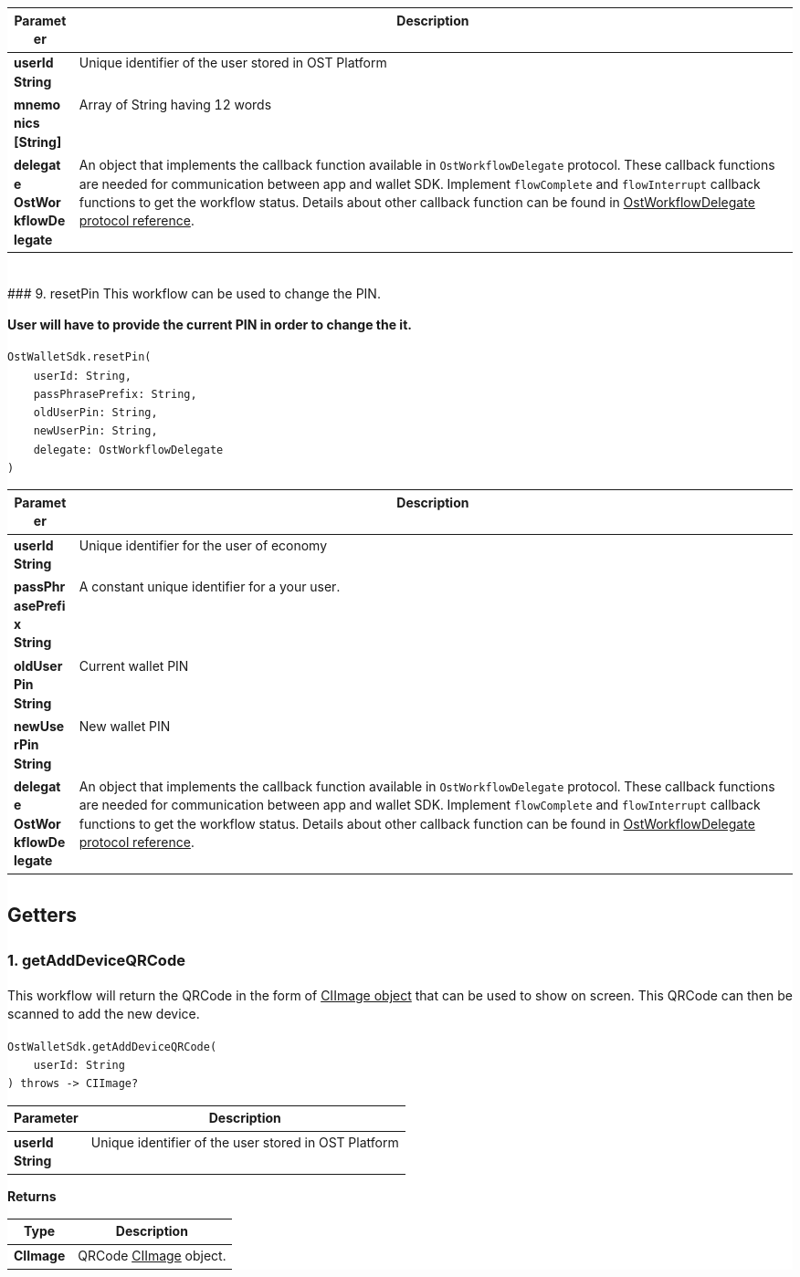 | Parameter | Description |
|---|---|
| **userId** <br> **String**	| Unique identifier of the user stored in OST Platform|
| **mnemonics** <br> **[String]**	| Array of String having 12 words |
| **delegate** <br> **OstWorkflowDelegate**	| An object that implements the callback function available in `OstWorkflowDelegate` protocol. These callback functions are needed for communication between app and wallet SDK. Implement `flowComplete` and `flowInterrupt` callback functions to get the workflow status. Details about other callback function can be found in [OstWorkflowDelegate protocol reference](/platform/docs/sdk/references/wallet_sdk/iOS/latest/protocols/).  |








<br>    
### 9. resetPin
This workflow can be used to change the PIN.

**User will have to provide the current PIN in order to change the it.**

```
OstWalletSdk.resetPin(
    userId: String,
    passPhrasePrefix: String,
    oldUserPin: String,
    newUserPin: String,
    delegate: OstWorkflowDelegate
)
```


| Parameter | Description |
|---|---|
| **userId** <br> **String**	| Unique identifier for the user of economy |
| **passPhrasePrefix** <br> **String**	| A constant unique identifier for a your user. |
| **oldUserPin** <br> **String**	| Current wallet PIN  |
| **newUserPin** <br> **String**	| New wallet PIN |
| **delegate** <br> **OstWorkflowDelegate**	| An object that implements the callback function available in `OstWorkflowDelegate` protocol. These callback functions are needed for communication between app and wallet SDK. Implement `flowComplete` and `flowInterrupt` callback functions to get the workflow status. Details about other callback function can be found in [OstWorkflowDelegate protocol reference](/platform/docs/sdk/references/wallet_sdk/iOS/latest/protocols/).  |


## Getters


### 1. getAddDeviceQRCode
This workflow will return the QRCode in the form of [CIImage object](https://developer.apple.com/documentation/coreimage/ciimage) that can be used to show on screen. This QRCode can then be scanned to add the new device.

```
OstWalletSdk.getAddDeviceQRCode(
    userId: String
) throws -> CIImage?
```

| Parameter | Description |
|---|---|
| **userId** <br> **String**	| Unique identifier of the user stored in OST Platform |


**Returns**

| Type | Description |
|---|---|
| **CIImage**	| QRCode [CIImage](https://developer.apple.com/documentation/coreimage/ciimage) object. |

